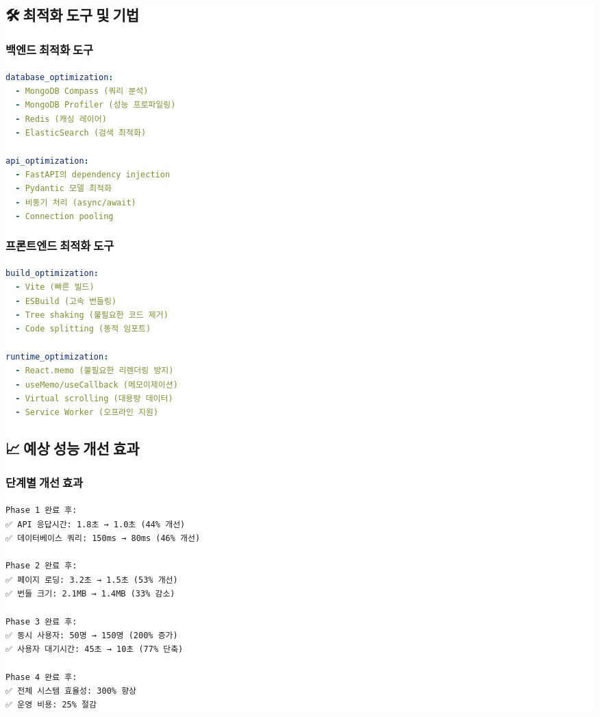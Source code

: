 ## 🛠️ 최적화 도구 및 기법

### 백엔드 최적화 도구
```yaml
database_optimization:
  - MongoDB Compass (쿼리 분석)
  - MongoDB Profiler (성능 프로파일링)
  - Redis (캐싱 레이어)
  - ElasticSearch (검색 최적화)

api_optimization:
  - FastAPI의 dependency injection
  - Pydantic 모델 최적화
  - 비동기 처리 (async/await)
  - Connection pooling
```

### 프론트엔드 최적화 도구
```yaml
build_optimization:
  - Vite (빠른 빌드)
  - ESBuild (고속 번들링)
  - Tree shaking (불필요한 코드 제거)
  - Code splitting (동적 임포트)

runtime_optimization:
  - React.memo (불필요한 리렌더링 방지)
  - useMemo/useCallback (메모이제이션)
  - Virtual scrolling (대용량 데이터)
  - Service Worker (오프라인 지원)
```

## 📈 예상 성능 개선 효과

### 단계별 개선 효과
```
Phase 1 완료 후:
✅ API 응답시간: 1.8초 → 1.0초 (44% 개선)
✅ 데이터베이스 쿼리: 150ms → 80ms (46% 개선)

Phase 2 완료 후:
✅ 페이지 로딩: 3.2초 → 1.5초 (53% 개선)
✅ 번들 크기: 2.1MB → 1.4MB (33% 감소)

Phase 3 완료 후:
✅ 동시 사용자: 50명 → 150명 (200% 증가)
✅ 사용자 대기시간: 45초 → 10초 (77% 단축)

Phase 4 완료 후:
✅ 전체 시스템 효율성: 300% 향상
✅ 운영 비용: 25% 절감
```
